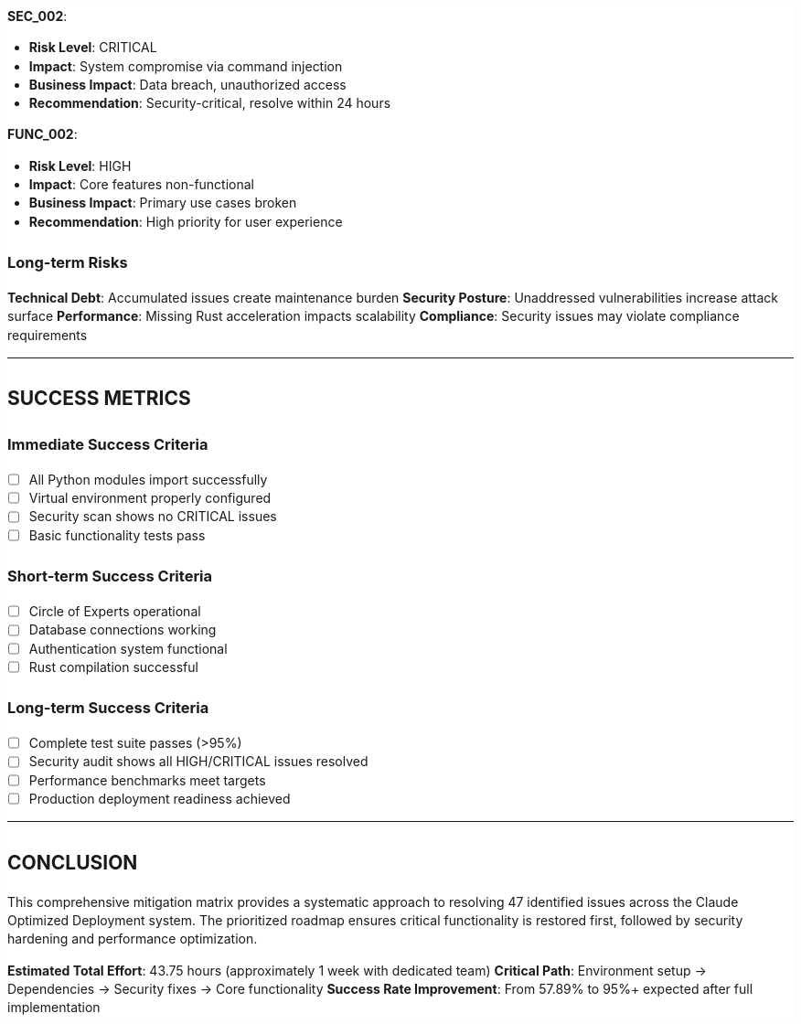 **SEC_002**: 
- **Risk Level**: CRITICAL
- **Impact**: System compromise via command injection
- **Business Impact**: Data breach, unauthorized access
- **Recommendation**: Security-critical, resolve within 24 hours

**FUNC_002**: 
- **Risk Level**: HIGH
- **Impact**: Core features non-functional
- **Business Impact**: Primary use cases broken
- **Recommendation**: High priority for user experience

### Long-term Risks

**Technical Debt**: Accumulated issues create maintenance burden
**Security Posture**: Unaddressed vulnerabilities increase attack surface
**Performance**: Missing Rust acceleration impacts scalability
**Compliance**: Security issues may violate compliance requirements

---

## SUCCESS METRICS

### Immediate Success Criteria
- [ ] All Python modules import successfully
- [ ] Virtual environment properly configured
- [ ] Security scan shows no CRITICAL issues
- [ ] Basic functionality tests pass

### Short-term Success Criteria  
- [ ] Circle of Experts operational
- [ ] Database connections working
- [ ] Authentication system functional
- [ ] Rust compilation successful

### Long-term Success Criteria
- [ ] Complete test suite passes (>95%)
- [ ] Security audit shows all HIGH/CRITICAL issues resolved
- [ ] Performance benchmarks meet targets
- [ ] Production deployment readiness achieved

---

## CONCLUSION

This comprehensive mitigation matrix provides a systematic approach to resolving 47 identified issues across the Claude Optimized Deployment system. The prioritized roadmap ensures critical functionality is restored first, followed by security hardening and performance optimization.

**Estimated Total Effort**: 43.75 hours (approximately 1 week with dedicated team)
**Critical Path**: Environment setup → Dependencies → Security fixes → Core functionality
**Success Rate Improvement**: From 57.89% to 95%+ expected after full implementation
